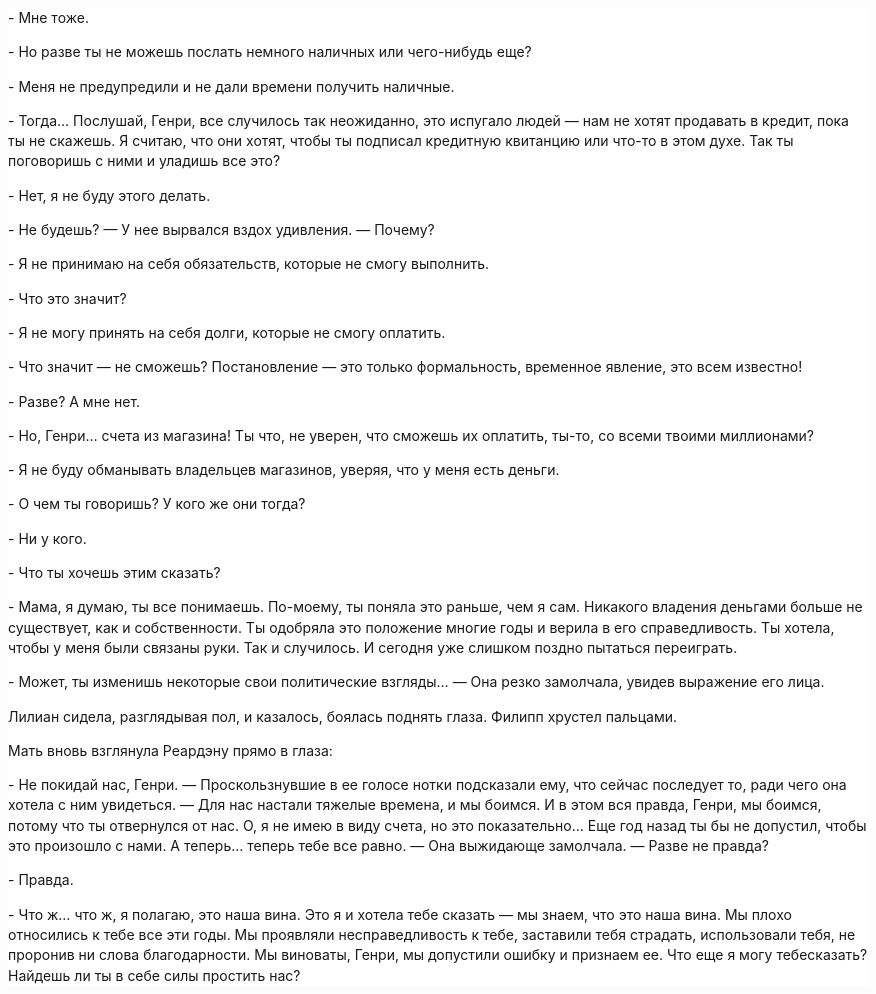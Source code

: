 \- Мне тоже.

\- Но разве ты не можешь послать немного наличных или чего-нибудь еще?

\- Меня не предупредили и не дали времени получить наличные.

\- Тогда… Послушай, Генри, все случилось так неожиданно, это испугало людей — нам не хотят продавать в кредит, пока ты не скажешь. Я считаю, что они хотят, чтобы ты подписал кредитную квитанцию или что-то в этом духе. Так ты поговоришь с ними и уладишь все это?

\- Нет, я не буду этого делать.

\- Не будешь? — У нее вырвался вздох удивления. — Почему?

\- Я не принимаю на себя обязательств, которые не смогу выполнить.

\- Что это значит?

\- Я не могу принять на себя долги, которые не смогу оплатить.

\- Что значит — не сможешь? Постановление — это только формальность, временное явление, это всем известно!

\- Разве? А мне нет.

\- Но, Генри… счета из магазина! Ты что, не уверен, что сможешь их оплатить, ты-то, со всеми твоими миллионами?

\- Я не буду обманывать владельцев магазинов, уверяя, что у меня есть деньги.

\- О чем ты говоришь? У кого же они тогда?

\- Ни у кого.

\- Что ты хочешь этим сказать?

\- Мама, я думаю, ты все понимаешь. По-моему, ты поняла это раньше, чем я сам. Никакого владения деньгами больше не существует, как и собственности. Ты одобряла это положение многие годы и верила в его справедливость. Ты хотела, чтобы у меня были связаны руки. Так и случилось. И сегодня уже слишком поздно пытаться переиграть.

\- Может, ты изменишь некоторые свои политические взгляды… — Она резко замолчала, увидев выражение его лица.

Лилиан сидела, разглядывая пол, и казалось, боялась поднять глаза. Филипп хрустел пальцами.

Мать вновь взглянула Реардэну прямо в глаза:

\- Не покидай нас, Генри. — Проскользнувшие в ее голосе нотки подсказали ему, что сейчас последует то, ради чего она хотела с ним увидеться. — Для нас настали тяжелые времена, и мы боимся. И в этом вся правда, Генри, мы боимся, потому что ты отвернулся от нас. О, я не имею в виду счета, но это показательно… Еще год назад ты бы не допустил, чтобы это произошло с нами. А теперь… теперь тебе все равно. — Она выжидающе замолчала. — Разве не правда?

\- Правда.

\- Что ж… что ж, я полагаю, это наша вина. Это я и хотела тебе сказать — мы знаем, что это наша вина. Мы плохо относились к тебе все эти годы. Мы проявляли несправедливость к тебе, заставили тебя страдать, использовали тебя, не проронив ни слова благодарности. Мы виноваты, Генри, мы допустили ошибку и признаем ее. Что еще я могу тебесказать? Найдешь ли ты в себе силы простить нас?
